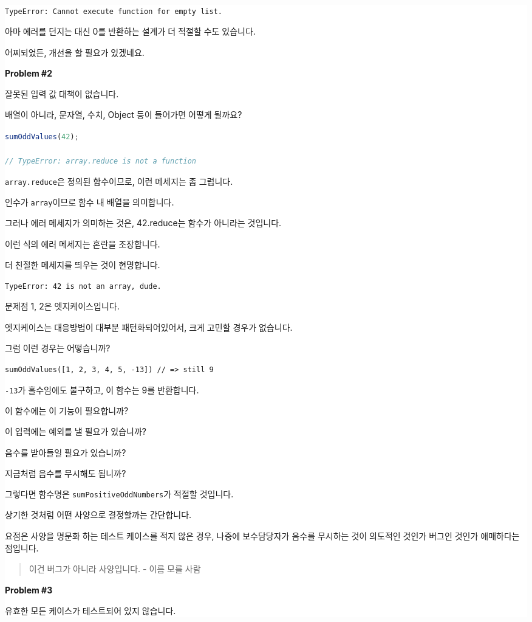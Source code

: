 ```
TypeError: Cannot execute function for empty list.
```

아마 에러를 던지는 대신 0를 반환하는 설계가 더 적절할 수도 있습니다.

어찌되었든, 개선을 할 필요가 있겠네요.

**Problem #2**

잘못된 입력 값 대책이 없습니다.

배열이 아니라, 문자열, 수치, Object 등이 들어가면 어떻게 될까요?

```js
sumOddValues(42);

// TypeError: array.reduce is not a function
```

`array.reduce`은 정의된 함수이므로, 이런 메세지는 좀 그럽니다.

인수가 `array`이므로 함수 내 배열을 의미합니다.

그러나 에러 메세지가 의미하는 것은, 42.reduce는 함수가 아니라는 것입니다.

이런 식의 에러 메세지는 혼란을 조장합니다.

더 친절한 메세지를 띄우는 것이 현명합니다.

```
TypeError: 42 is not an array, dude.
```

문제점 1, 2은 엣지케이스입니다.

엣지케이스는 대응방법이 대부분 패턴화되어있어서, 크게 고민할 경우가 없습니다.

그럼 이런 경우는 어떻습니까?

```
sumOddValues([1, 2, 3, 4, 5, -13]) // => still 9
```

`-13`가 홀수임에도 불구하고, 이 함수는 9를 반환합니다.

이 함수에는 이 기능이 필요합니까?

이 입력에는 예외를 낼 필요가 있습니까?

음수를 받아들일 필요가 있습니까?

지금처럼 음수를 무시해도 됩니까?

그렇다면 함수명은 `sumPositiveOddNumbers`가 적절할 것입니다.

상기한 것처럼 어떤 사양으로 결정할까는 간단합니다.

요점은 사양을 명문화 하는 테스트 케이스를 적지 않은 경우, 나중에 보수담당자가 음수를 무시하는 것이 의도적인 것인가 버그인 것인가 애매하다는 점입니다.

> 이건 버그가 아니라 사양입니다. - 이름 모를 사람

**Problem #3**

유효한 모든 케이스가 테스트되어 있지 않습니다.
